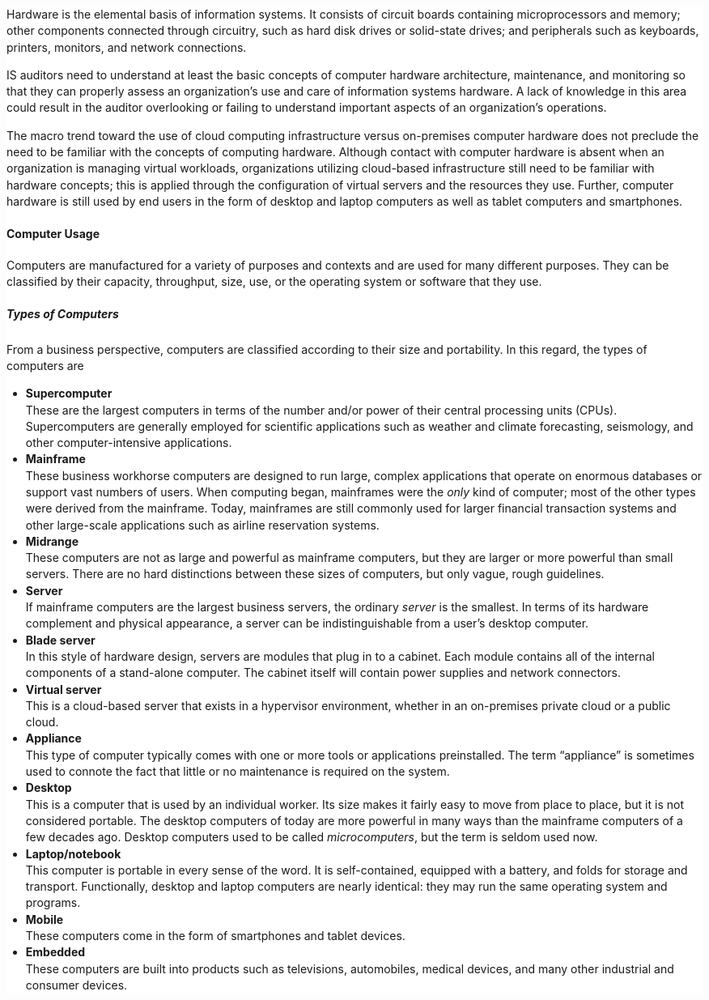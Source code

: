 Hardware is the elemental basis of information systems. It consists of circuit boards containing microprocessors and memory; other components connected through circuitry, such as hard disk drives or solid-state drives; and peripherals such as keyboards, printers, monitors, and network connections.

IS auditors need to understand at least the basic concepts of computer hardware architecture, maintenance, and monitoring so that they can properly assess an organization’s use and care of information systems hardware. A lack of knowledge in this area could result in the auditor overlooking or failing to understand important aspects of an organization’s operations.

The macro trend toward the use of cloud computing infrastructure versus on-premises computer hardware does not preclude the need to be familiar with the concepts of computing hardware. Although contact with computer hardware is absent when an organization is managing virtual workloads, organizations utilizing cloud-based infrastructure still need to be familiar with hardware concepts; this is applied through the configuration of virtual servers and the resources they use. Further, computer hardware is still used by end users in the form of desktop and laptop computers as well as tablet computers and smartphones.

#### Computer Usage

Computers are manufactured for a variety of purposes and contexts and are used for many different purposes. They can be classified by their capacity, throughput, size, use, or the operating system or software that they use.

##### Types of Computers

From a business perspective, computers are classified according to their size and portability. In this regard, the types of computers are

- **Supercomputer**<br/>These are the largest computers in terms of the number and/or power of their central processing units (CPUs). Supercomputers are generally employed for scientific applications such as weather and climate forecasting, seismology, and other computer-intensive applications.
- **Mainframe**<br/>These business workhorse computers are designed to run large, complex applications that operate on enormous databases or support vast numbers of users. When computing began, mainframes were the _only_ kind of computer; most of the other types were derived from the mainframe. Today, mainframes are still commonly used for larger financial transaction systems and other large-scale applications such as airline reservation systems.
- **Midrange**<br/>These computers are not as large and powerful as mainframe computers, but they are larger or more powerful than small servers. There are no hard distinctions between these sizes of computers, but only vague, rough guidelines.
- **Server**<br/>If mainframe computers are the largest business servers, the ordinary _server_ is the smallest. In terms of its hardware complement and physical appearance, a server can be indistinguishable from a user’s desktop computer.
- **Blade server**<br/>In this style of hardware design, servers are modules that plug in to a cabinet. Each module contains all of the internal components of a stand-alone computer. The cabinet itself will contain power supplies and network connectors.
- **Virtual server**<br/>This is a cloud-based server that exists in a hypervisor environment, whether in an on-premises private cloud or a public cloud.
- **Appliance**<br/>This type of computer typically comes with one or more tools or applications preinstalled. The term “appliance” is sometimes used to connote the fact that little or no maintenance is required on the system.
- **Desktop**<br/>This is a computer that is used by an individual worker. Its size makes it fairly easy to move from place to place, but it is not considered portable. The desktop computers of today are more powerful in many ways than the mainframe computers of a few decades ago. Desktop computers used to be called _microcomputers_, but the term is seldom used now.
- **Laptop/notebook**<br/>This computer is portable in every sense of the word. It is self-contained, equipped with a battery, and folds for storage and transport. Functionally, desktop and laptop computers are nearly identical: they may run the same operating system and programs.
- **Mobile**<br/>These computers come in the form of smartphones and tablet devices.
- **Embedded**<br/>These computers are built into products such as televisions, automobiles, medical devices, and many other industrial and consumer devices.
